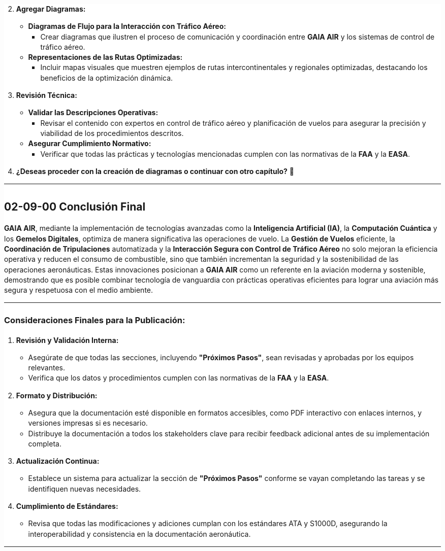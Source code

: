 2. **Agregar Diagramas:**
   - **Diagramas de Flujo para la Interacción con Tráfico Aéreo:**
     - Crear diagramas que ilustren el proceso de comunicación y coordinación entre **GAIA AIR** y los sistemas de control de tráfico aéreo.
   - **Representaciones de las Rutas Optimizadas:**
     - Incluir mapas visuales que muestren ejemplos de rutas intercontinentales y regionales optimizadas, destacando los beneficios de la optimización dinámica.

3. **Revisión Técnica:**
   - **Validar las Descripciones Operativas:**
     - Revisar el contenido con expertos en control de tráfico aéreo y planificación de vuelos para asegurar la precisión y viabilidad de los procedimientos descritos.
   - **Asegurar Cumplimiento Normativo:**
     - Verificar que todas las prácticas y tecnologías mencionadas cumplen con las normativas de la **FAA** y la **EASA**.

4. **¿Deseas proceder con la creación de diagramas o continuar con otro capítulo?** 🚀

---

## **02-09-00 Conclusión Final**

**GAIA AIR**, mediante la implementación de tecnologías avanzadas como la **Inteligencia Artificial (IA)**, la **Computación Cuántica** y los **Gemelos Digitales**, optimiza de manera significativa las operaciones de vuelo. La **Gestión de Vuelos** eficiente, la **Coordinación de Tripulaciones** automatizada y la **Interacción Segura con Control de Tráfico Aéreo** no solo mejoran la eficiencia operativa y reducen el consumo de combustible, sino que también incrementan la seguridad y la sostenibilidad de las operaciones aeronáuticas. Estas innovaciones posicionan a **GAIA AIR** como un referente en la aviación moderna y sostenible, demostrando que es posible combinar tecnología de vanguardia con prácticas operativas eficientes para lograr una aviación más segura y respetuosa con el medio ambiente.

---

### **Consideraciones Finales para la Publicación:**

1. **Revisión y Validación Interna:**
   - Asegúrate de que todas las secciones, incluyendo **"Próximos Pasos"**, sean revisadas y aprobadas por los equipos relevantes.
   - Verifica que los datos y procedimientos cumplen con las normativas de la **FAA** y la **EASA**.

2. **Formato y Distribución:**
   - Asegura que la documentación esté disponible en formatos accesibles, como PDF interactivo con enlaces internos, y versiones impresas si es necesario.
   - Distribuye la documentación a todos los stakeholders clave para recibir feedback adicional antes de su implementación completa.

3. **Actualización Continua:**
   - Establece un sistema para actualizar la sección de **"Próximos Pasos"** conforme se vayan completando las tareas y se identifiquen nuevas necesidades.

4. **Cumplimiento de Estándares:**
   - Revisa que todas las modificaciones y adiciones cumplan con los estándares ATA y S1000D, asegurando la interoperabilidad y consistencia en la documentación aeronáutica.

---